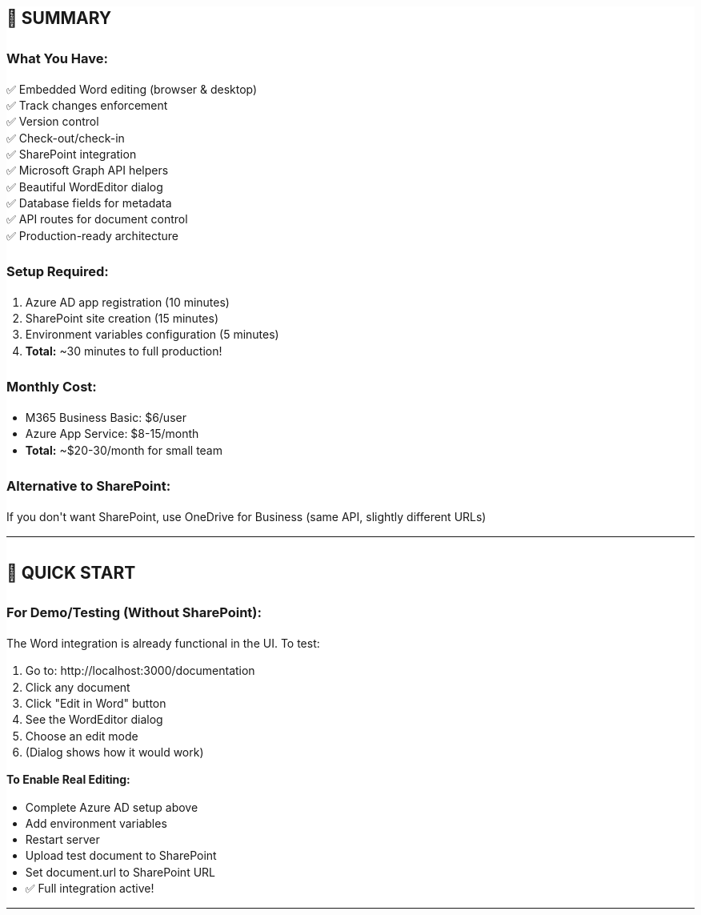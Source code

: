 
## 🎊 **SUMMARY**

### **What You Have:**
✅ Embedded Word editing (browser & desktop)  
✅ Track changes enforcement  
✅ Version control  
✅ Check-out/check-in  
✅ SharePoint integration  
✅ Microsoft Graph API helpers  
✅ Beautiful WordEditor dialog  
✅ Database fields for metadata  
✅ API routes for document control  
✅ Production-ready architecture  

### **Setup Required:**
1. Azure AD app registration (10 minutes)
2. SharePoint site creation (15 minutes)
3. Environment variables configuration (5 minutes)
4. **Total:** ~30 minutes to full production!

### **Monthly Cost:**
- M365 Business Basic: $6/user
- Azure App Service: $8-15/month
- **Total:** ~$20-30/month for small team

### **Alternative to SharePoint:**
If you don't want SharePoint, use OneDrive for Business (same API, slightly different URLs)

---

## 🚀 **QUICK START**

### **For Demo/Testing (Without SharePoint):**

The Word integration is already functional in the UI. To test:

1. Go to: http://localhost:3000/documentation
2. Click any document
3. Click "Edit in Word" button
4. See the WordEditor dialog
5. Choose an edit mode
6. (Dialog shows how it would work)

**To Enable Real Editing:**
- Complete Azure AD setup above
- Add environment variables
- Restart server
- Upload test document to SharePoint
- Set document.url to SharePoint URL
- ✅ Full integration active!

---